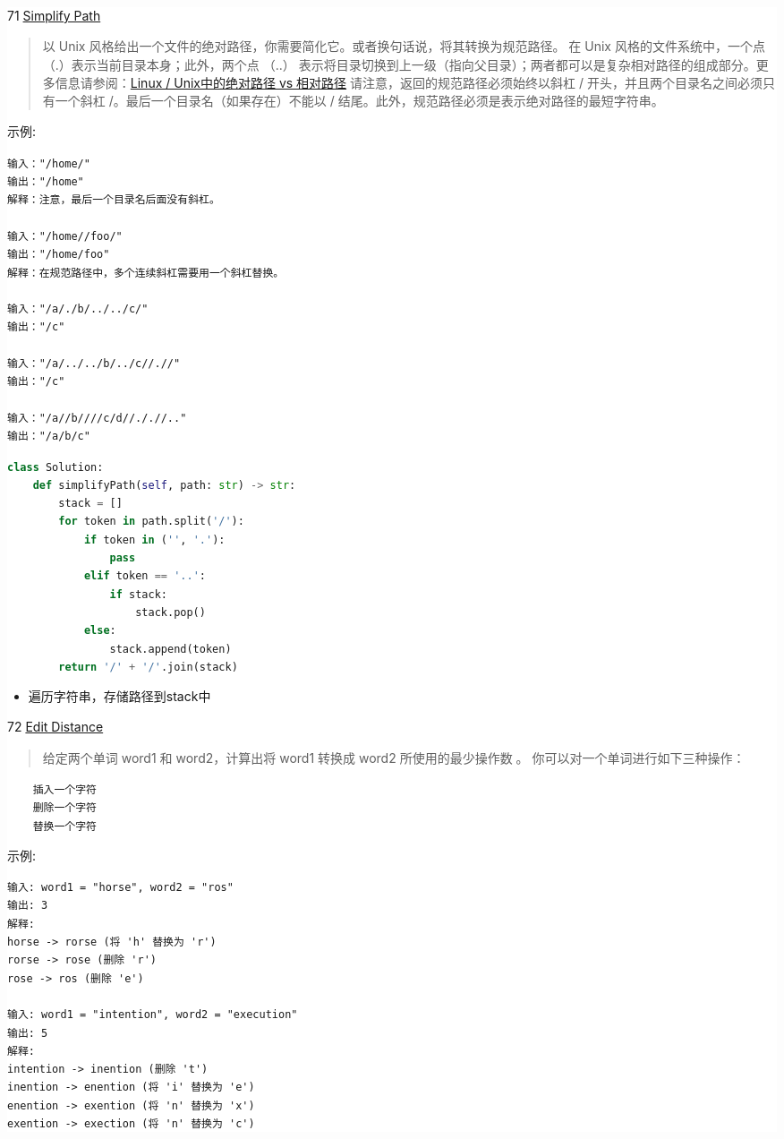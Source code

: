 71 [Simplify Path](https://leetcode-cn.com/problems/simplify-path/)
>以 Unix 风格给出一个文件的绝对路径，你需要简化它。或者换句话说，将其转换为规范路径。
在 Unix 风格的文件系统中，一个点（.）表示当前目录本身；此外，两个点 （..） 表示将目录切换到上一级（指向父目录）；两者都可以是复杂相对路径的组成部分。更多信息请参阅：[Linux / Unix中的绝对路径 vs 相对路径](https://blog.csdn.net/u011327334/article/details/50355600)
请注意，返回的规范路径必须始终以斜杠 / 开头，并且两个目录名之间必须只有一个斜杠 /。最后一个目录名（如果存在）不能以 / 结尾。此外，规范路径必须是表示绝对路径的最短字符串。

示例:
```
输入："/home/"
输出："/home"
解释：注意，最后一个目录名后面没有斜杠。

输入："/home//foo/"
输出："/home/foo"
解释：在规范路径中，多个连续斜杠需要用一个斜杠替换。

输入："/a/./b/../../c/"
输出："/c"

输入："/a/../../b/../c//.//"
输出："/c"

输入："/a//b////c/d//././/.."
输出："/a/b/c"
```

```python
class Solution:
    def simplifyPath(self, path: str) -> str:
        stack = []
        for token in path.split('/'):
            if token in ('', '.'):
                pass
            elif token == '..':
                if stack:
                    stack.pop()
            else:
                stack.append(token)
        return '/' + '/'.join(stack)
```
- 遍历字符串，存储路径到stack中

72 [Edit Distance](https://leetcode-cn.com/problems/edit-distance/)
>给定两个单词 word1 和 word2，计算出将 word1 转换成 word2 所使用的最少操作数 。
你可以对一个单词进行如下三种操作：
```
    插入一个字符
    删除一个字符
    替换一个字符
```

示例:
```
输入: word1 = "horse", word2 = "ros"
输出: 3
解释: 
horse -> rorse (将 'h' 替换为 'r')
rorse -> rose (删除 'r')
rose -> ros (删除 'e')

输入: word1 = "intention", word2 = "execution"
输出: 5
解释: 
intention -> inention (删除 't')
inention -> enention (将 'i' 替换为 'e')
enention -> exention (将 'n' 替换为 'x')
exention -> exection (将 'n' 替换为 'c')
```